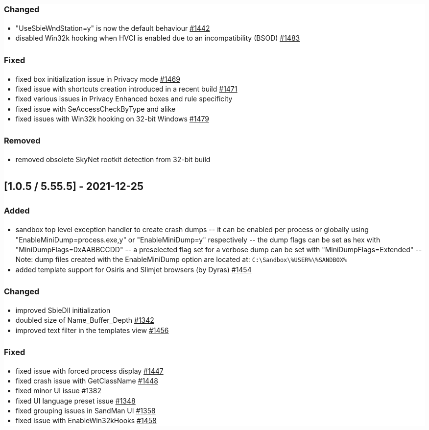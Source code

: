 ### Changed
- "UseSbieWndStation=y" is now the default behaviour [#1442](https://github.com/sandboxie-plus/Sandboxie/issues/1442)
- disabled Win32k hooking when HVCI is enabled due to an incompatibility (BSOD) [#1483](https://github.com/sandboxie-plus/Sandboxie/issues/1483)

### Fixed
- fixed box initialization issue in Privacy mode [#1469](https://github.com/sandboxie-plus/Sandboxie/issues/1469)
- fixed issue with shortcuts creation introduced in a recent build [#1471](https://github.com/sandboxie-plus/Sandboxie/issues/1471)
- fixed various issues in Privacy Enhanced boxes and rule specificity
- fixed issue with SeAccessCheckByType and alike
- fixed issues with Win32k hooking on 32-bit Windows [#1479](https://github.com/sandboxie-plus/Sandboxie/issues/1479)

### Removed
- removed obsolete SkyNet rootkit detection from 32-bit build



## [1.0.5 / 5.55.5] - 2021-12-25

### Added
- sandbox top level exception handler to create crash dumps
-- it can be enabled per process or globally using "EnableMiniDump=process.exe,y" or "EnableMiniDump=y" respectively
-- the dump flags can be set as hex with "MiniDumpFlags=0xAABBCCDD"
-- a preselected flag set for a verbose dump can be set with "MiniDumpFlags=Extended"
-- Note: dump files created with the EnableMiniDump option are located at: `C:\Sandbox\%USER%\%SANDBOX%`
- added template support for Osiris and Slimjet browsers (by Dyras) [#1454](https://github.com/sandboxie-plus/Sandboxie/pull/1454)

### Changed
- improved SbieDll initialization
- doubled size of Name_Buffer_Depth [#1342](https://github.com/sandboxie-plus/Sandboxie/issues/1342)
- improved text filter in the templates view [#1456](https://github.com/sandboxie-plus/Sandboxie/issues/1456)

### Fixed
- fixed issue with forced process display [#1447](https://github.com/sandboxie-plus/Sandboxie/issues/1447)
- fixed crash issue with GetClassName [#1448](https://github.com/sandboxie-plus/Sandboxie/issues/1448)
- fixed minor UI issue [#1382](https://github.com/sandboxie-plus/Sandboxie/issues/1382)
- fixed UI language preset issue [#1348](https://github.com/sandboxie-plus/Sandboxie/issues/1348)
- fixed grouping issues in SandMan UI [#1358](https://github.com/sandboxie-plus/Sandboxie/issues/1358)
- fixed issue with EnableWin32kHooks [#1458](https://github.com/sandboxie-plus/Sandboxie/issues/1458)
